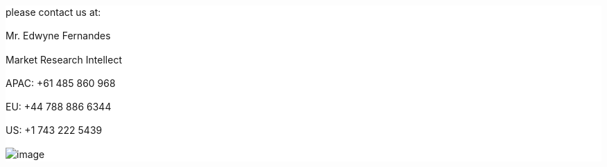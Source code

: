 please contact us at:</strong></p><p>Mr. Edwyne Fernandes</p><p>Market Research Intellect</p><p>APAC: +61 485 860 968</p><p>EU: +44 788 886 6344</p><p>US: +1 743 222 5439</p>
![image](https://github.com/user-attachments/assets/84726f60-e43c-4f03-8273-96532306b6cd)
